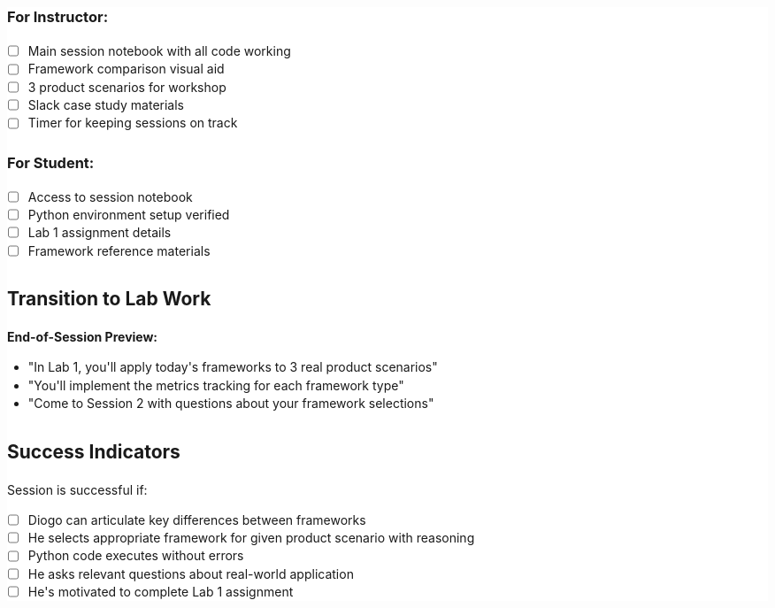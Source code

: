 ### **For Instructor:**
- [ ] Main session notebook with all code working
- [ ] Framework comparison visual aid
- [ ] 3 product scenarios for workshop
- [ ] Slack case study materials
- [ ] Timer for keeping sessions on track

### **For Student:**
- [ ] Access to session notebook
- [ ] Python environment setup verified
- [ ] Lab 1 assignment details
- [ ] Framework reference materials

## **Transition to Lab Work**

**End-of-Session Preview:**
- "In Lab 1, you'll apply today's frameworks to 3 real product scenarios"
- "You'll implement the metrics tracking for each framework type"  
- "Come to Session 2 with questions about your framework selections"

## **Success Indicators**

Session is successful if:
- [ ] Diogo can articulate key differences between frameworks
- [ ] He selects appropriate framework for given product scenario with reasoning
- [ ] Python code executes without errors
- [ ] He asks relevant questions about real-world application
- [ ] He's motivated to complete Lab 1 assignment